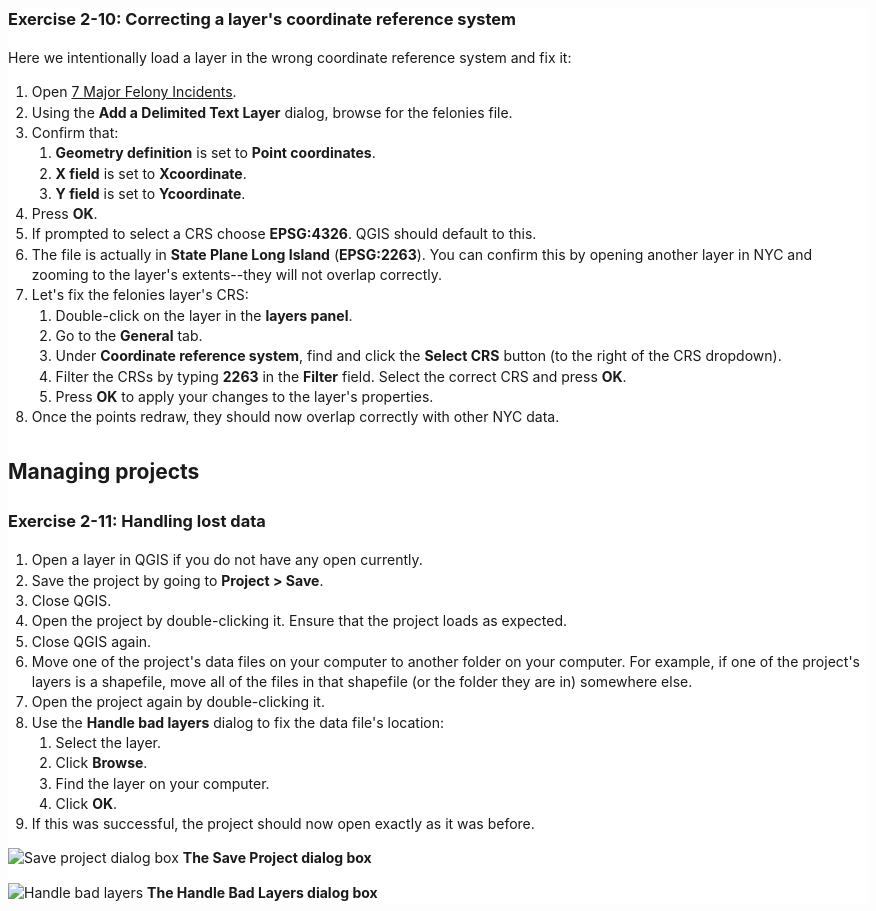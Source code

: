 ### Exercise 2-10: Correcting a layer's coordinate reference system

Here we intentionally load a layer in the wrong coordinate reference system and fix it:
 1. Open [7 Major Felony Incidents](https://data.cityofnewyork.us/Public-Safety/NYPD-7-Major-Felony-Incidents/hyij-8hr7).
 2. Using the **Add a Delimited Text Layer** dialog, browse for the felonies file.
 3. Confirm that:
    1. **Geometry definition** is set to **Point coordinates**.
    2. **X field** is set to **Xcoordinate**.
    3. **Y field** is set to **Ycoordinate**.
 4. Press **OK**.
 5. If prompted to select a CRS choose **EPSG:4326**. QGIS should default to this.
 6. The file is actually in **State Plane Long Island** (**EPSG:2263**). You can confirm this by opening another layer in NYC and zooming to the layer's extents--they will not overlap correctly.
 7. Let's fix the felonies layer's CRS:
    1. Double-click on the layer in the **layers panel**.
    2. Go to the **General** tab.
    3. Under **Coordinate reference system**, find and click the **Select CRS** button (to the right of the CRS dropdown).
    4. Filter the CRSs by typing **2263** in the **Filter** field. Select the correct CRS and press **OK**.
    5. Press **OK** to apply your changes to the layer's properties.
 8. Once the points redraw, they should now overlap correctly with other NYC data.

## Managing projects

### Exercise 2-11: Handling lost data

 1. Open a layer in QGIS if you do not have any open currently.
 2. Save the project by going to **Project > Save**.
 3. Close QGIS.
 4. Open the project by double-clicking it. Ensure that the project loads as expected.
 5. Close QGIS again.
 6. Move one of the project's data files on your computer to another folder on your computer. For example, if one of the project's layers is a shapefile, move all of the files in that shapefile (or the folder they are in) somewhere else.
 7. Open the project again by double-clicking it.
 8. Use the **Handle bad layers** dialog to fix the data file's location:
    1. Select the layer.
    2. Click **Browse**.
    3. Find the layer on your computer.
    4. Click **OK**.
 9. If this was successful, the project should now open exactly as it was before.

![Save project dialog box](img/save-project.png)
**The Save Project dialog box**

![Handle bad layers](img/handle-bad-layers.png)
**The Handle Bad Layers dialog box**
